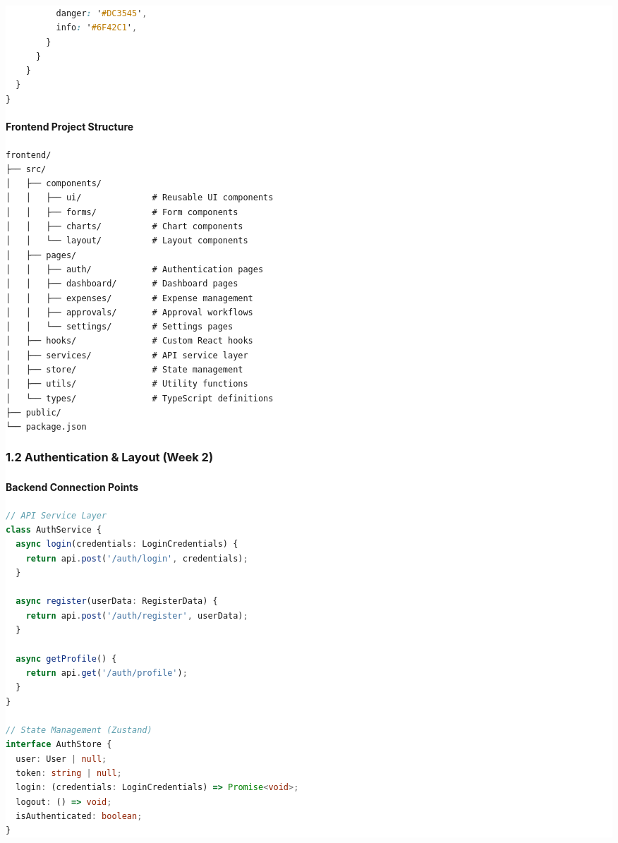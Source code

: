 ```css
          danger: '#DC3545',
          info: '#6F42C1',
        }
      }
    }
  }
}
```

#### **Frontend Project Structure**
```
frontend/
├── src/
│   ├── components/
│   │   ├── ui/              # Reusable UI components
│   │   ├── forms/           # Form components
│   │   ├── charts/          # Chart components
│   │   └── layout/          # Layout components
│   ├── pages/
│   │   ├── auth/            # Authentication pages
│   │   ├── dashboard/       # Dashboard pages
│   │   ├── expenses/        # Expense management
│   │   ├── approvals/       # Approval workflows
│   │   └── settings/        # Settings pages
│   ├── hooks/               # Custom React hooks
│   ├── services/            # API service layer
│   ├── store/               # State management
│   ├── utils/               # Utility functions
│   └── types/               # TypeScript definitions
├── public/
└── package.json
```

### **1.2 Authentication & Layout (Week 2)**

#### **Backend Connection Points**
```typescript
// API Service Layer
class AuthService {
  async login(credentials: LoginCredentials) {
    return api.post('/auth/login', credentials);
  }
  
  async register(userData: RegisterData) {
    return api.post('/auth/register', userData);
  }
  
  async getProfile() {
    return api.get('/auth/profile');
  }
}

// State Management (Zustand)
interface AuthStore {
  user: User | null;
  token: string | null;
  login: (credentials: LoginCredentials) => Promise<void>;
  logout: () => void;
  isAuthenticated: boolean;
}
```
